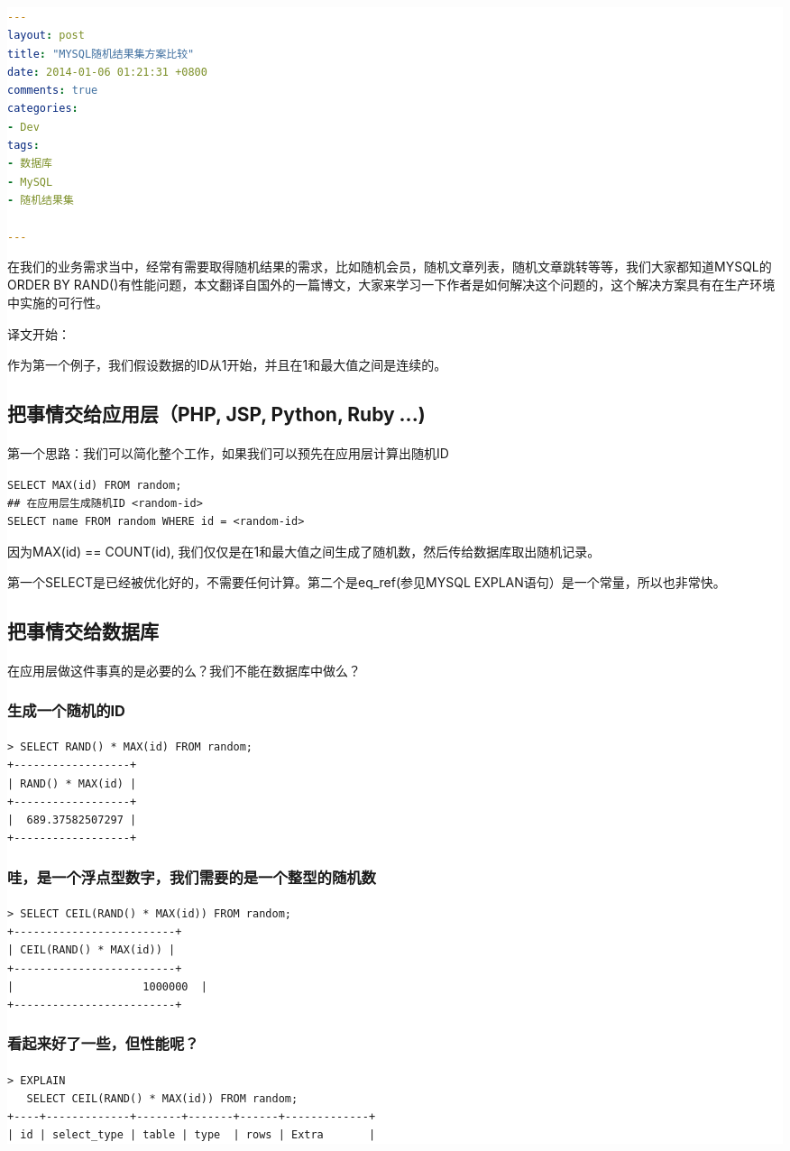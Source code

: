 ```yaml
---
layout: post
title: "MYSQL随机结果集方案比较"
date: 2014-01-06 01:21:31 +0800
comments: true
categories:
- Dev
tags:
- 数据库
- MySQL
- 随机结果集

---
```


在我们的业务需求当中，经常有需要取得随机结果的需求，比如随机会员，随机文章列表，随机文章跳转等等，我们大家都知道MYSQL的ORDER BY RAND()有性能问题，本文翻译自国外的一篇博文，大家来学习一下作者是如何解决这个问题的，这个解决方案具有在生产环境中实施的可行性。



译文开始：

作为第一个例子，我们假设数据的ID从1开始，并且在1和最大值之间是连续的。

## 把事情交给应用层（PHP, JSP, Python, Ruby ...)

第一个思路：我们可以简化整个工作，如果我们可以预先在应用层计算出随机ID
```
SELECT MAX(id) FROM random;
## 在应用层生成随机ID <random-id>
SELECT name FROM random WHERE id = <random-id>
```
因为MAX(id) == COUNT(id), 我们仅仅是在1和最大值之间生成了随机数，然后传给数据库取出随机记录。

第一个SELECT是已经被优化好的，不需要任何计算。第二个是eq_ref(参见MYSQL EXPLAN语句）是一个常量，所以也非常快。

## 把事情交给数据库

在应用层做这件事真的是必要的么？我们不能在数据库中做么？

### 生成一个随机的ID
```
> SELECT RAND() * MAX(id) FROM random;
+------------------+
| RAND() * MAX(id) |
+------------------+
|  689.37582507297 |
+------------------+
```
### 哇，是一个浮点型数字，我们需要的是一个整型的随机数
```
> SELECT CEIL(RAND() * MAX(id)) FROM random;
+-------------------------+
| CEIL(RAND() * MAX(id)) |
+-------------------------+
|                    1000000  |
+-------------------------+
```
### 看起来好了一些，但性能呢？
```
> EXPLAIN
   SELECT CEIL(RAND() * MAX(id)) FROM random;
+----+-------------+-------+-------+------+-------------+
| id | select_type | table | type  | rows | Extra       |
```